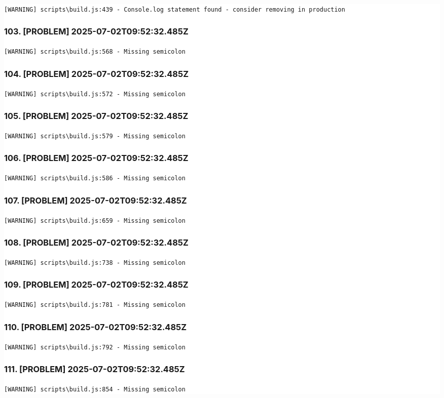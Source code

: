 ```
[WARNING] scripts\build.js:439 - Console.log statement found - consider removing in production
```

### 103. [PROBLEM] 2025-07-02T09:52:32.485Z

```
[WARNING] scripts\build.js:568 - Missing semicolon
```

### 104. [PROBLEM] 2025-07-02T09:52:32.485Z

```
[WARNING] scripts\build.js:572 - Missing semicolon
```

### 105. [PROBLEM] 2025-07-02T09:52:32.485Z

```
[WARNING] scripts\build.js:579 - Missing semicolon
```

### 106. [PROBLEM] 2025-07-02T09:52:32.485Z

```
[WARNING] scripts\build.js:586 - Missing semicolon
```

### 107. [PROBLEM] 2025-07-02T09:52:32.485Z

```
[WARNING] scripts\build.js:659 - Missing semicolon
```

### 108. [PROBLEM] 2025-07-02T09:52:32.485Z

```
[WARNING] scripts\build.js:738 - Missing semicolon
```

### 109. [PROBLEM] 2025-07-02T09:52:32.485Z

```
[WARNING] scripts\build.js:781 - Missing semicolon
```

### 110. [PROBLEM] 2025-07-02T09:52:32.485Z

```
[WARNING] scripts\build.js:792 - Missing semicolon
```

### 111. [PROBLEM] 2025-07-02T09:52:32.485Z

```
[WARNING] scripts\build.js:854 - Missing semicolon
```
